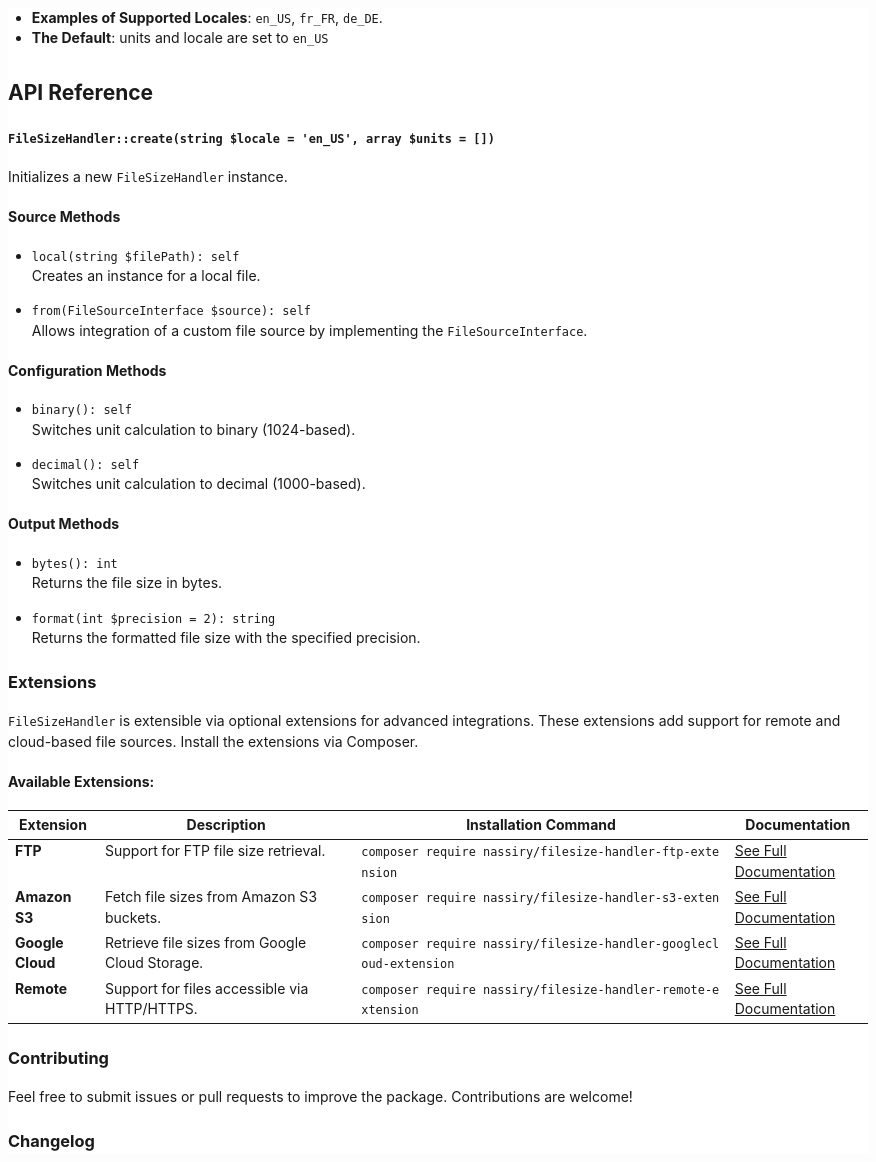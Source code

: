 - **Examples of Supported Locales**: `en_US`, `fr_FR`, `de_DE`.
- **The Default**: units and locale are set to `en_US`

## API Reference

#### `FileSizeHandler::create(string $locale = 'en_US', array $units = [])`
Initializes a new `FileSizeHandler` instance.

#### Source Methods
- `local(string $filePath): self`  
  Creates an instance for a local file.

- `from(FileSourceInterface $source): self`  
  Allows integration of a custom file source by implementing the `FileSourceInterface`.

#### Configuration Methods
- `binary(): self`  
  Switches unit calculation to binary (1024-based).

- `decimal(): self`  
  Switches unit calculation to decimal (1000-based).
  
#### Output Methods

- `bytes(): int`  
  Returns the file size in bytes.

- `format(int $precision = 2): string`  
  Returns the formatted file size with the specified precision.

### Extensions

`FileSizeHandler` is extensible via optional extensions for advanced integrations. These extensions add support for remote and cloud-based file sources. Install the extensions via Composer.

#### Available Extensions:

| Extension      | Description                                     | Installation Command                                               | Documentation     |
|----------------|-------------------------------------------------|-------------------------------------------------------------------|--------------------|
| **FTP**        | Support for FTP file size retrieval.           | `composer require nassiry/filesize-handler-ftp-extension`        |  [See Full Documentation](https://github.com/nassiry/filesize-handler-ftp-extension) |
| **Amazon S3**  | Fetch file sizes from Amazon S3 buckets.       | `composer require nassiry/filesize-handler-s3-extension`         |  [See Full Documentation](https://github.com/nassiry/filesize-handler-s3-extension) |
| **Google Cloud** | Retrieve file sizes from Google Cloud Storage. | `composer require nassiry/filesize-handler-googlecloud-extension` |  [See Full Documentation](https://github.com/nassiry/filesize-handler-google-cloud-extension) |
| **Remote**     | Support for files accessible via HTTP/HTTPS.   | `composer require nassiry/filesize-handler-remote-extension`     |  [See Full Documentation](https://github.com/nassiry/filesize-handler-remote-extension) |


### Contributing
Feel free to submit issues or pull requests to improve the package. Contributions are welcome!


### Changelog
